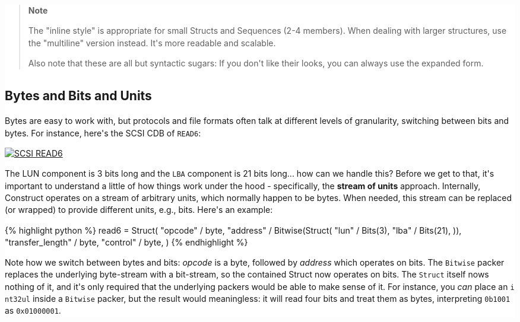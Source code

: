 > **Note**
>
> The "inline style" is appropriate for small Structs and Sequences (2-4 members). When dealing with
> larger structures, use the "multiline" version instead. It's more readable and scalable.
> 
> Also note that these are all but syntactic sugars: If you don't like their looks, you can always use the 
> expanded form.

## Bytes and Bits and Units ##

Bytes are easy to work with, but protocols and file formats often talk at different levels of granularity,
switching between bits and bytes. For instance, here's the SCSI CDB of ``READ6``:

<a href="http://en.wikipedia.org/wiki/SCSI_Read_Commands">
<img src="http://tomerfiliba.com/static/res/2012-12-24-read6.png" title="SCSI READ6" />
</a>

The LUN component is 3 bits long and the ``LBA`` component is 21 bits long... how can we handle this? Before we get
to that, it's important to understand a little of how things work under the hood - specifically, the **stream of
units** approach. Internally, Construct operates on a stream of arbitrary units, which normally happen to 
be bytes. When needed, this stream can be replaced (or wrapped) to provide different units, e.g., bits. 
Here's an example:

{% highlight python %}
read6 = Struct(
    "opcode" / byte,
    "address" / Bitwise(Struct(
        "lun" / Bits(3),
        "lba" / Bits(21),
    )),
    "transfer_length" / byte,
    "control" / byte,
)
{% endhighlight %}

Note how we switch between bytes and bits: *opcode* is a byte, followed by *address* which operates on bits. The
``Bitwise`` packer replaces the underlying byte-stream with a bit-stream, so the contained Struct now operates on bits.
The ``Struct`` itself nows nothing of it, and it's only required that the underlying packers would be able to make 
sense of it. For instance, you *can* place an ``int32ul`` inside a ``Bitwise`` packer, but the result would meaningless: 
it will read four bits and treat them as bytes, interpreting ``0b1001`` as ``0x01000001``.
